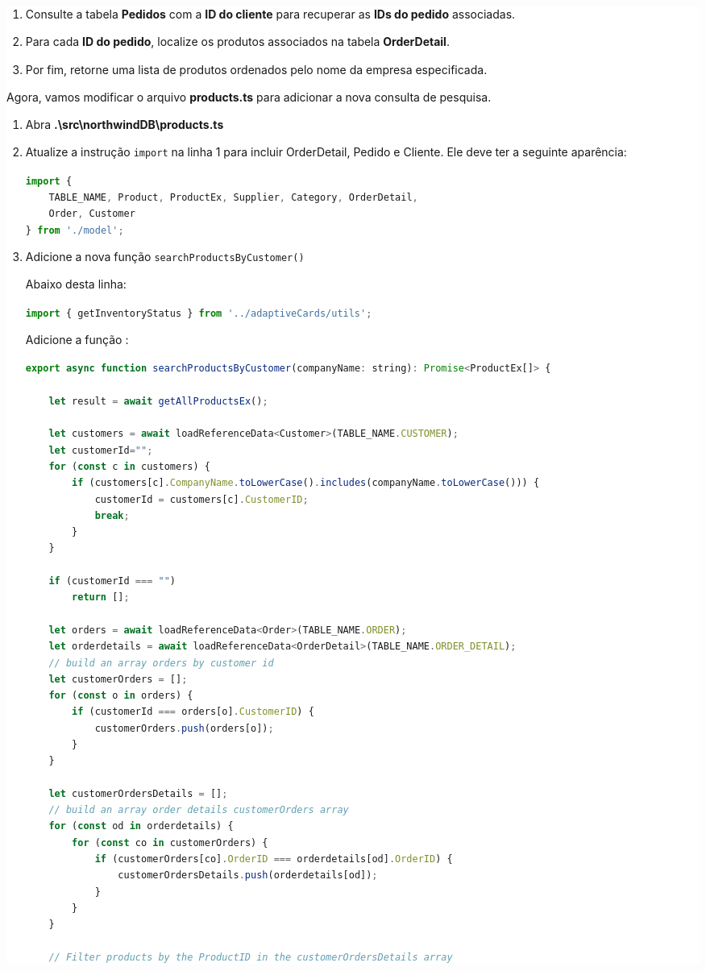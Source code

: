 1. Consulte a tabela **Pedidos** com a **ID do cliente** para recuperar as **IDs do pedido** associadas. 

1. Para cada **ID do pedido**, localize os produtos associados na tabela **OrderDetail**. 

1. Por fim, retorne uma lista de produtos ordenados pelo nome da empresa especificada.

Agora, vamos modificar o arquivo **products.ts** para adicionar a nova consulta de pesquisa.

1. Abra **.\src\northwindDB\products.ts**

1. Atualize a instrução `import` na linha 1 para incluir OrderDetail, Pedido e Cliente. Ele deve ter a seguinte aparência:

   ```javascript
   import {
       TABLE_NAME, Product, ProductEx, Supplier, Category, OrderDetail,
       Order, Customer
   } from './model';
   ```

1. Adicione a nova função `searchProductsByCustomer()`

   Abaixo desta linha:

   ```javascript
   import { getInventoryStatus } from '../adaptiveCards/utils';
   ```

   Adicione a função :

   ```javascript
   export async function searchProductsByCustomer(companyName: string): Promise<ProductEx[]> {

       let result = await getAllProductsEx();
   
       let customers = await loadReferenceData<Customer>(TABLE_NAME.CUSTOMER);
       let customerId="";
       for (const c in customers) {
           if (customers[c].CompanyName.toLowerCase().includes(companyName.toLowerCase())) {
               customerId = customers[c].CustomerID;
               break;
           }
       }
       
       if (customerId === "") 
           return [];

       let orders = await loadReferenceData<Order>(TABLE_NAME.ORDER);
       let orderdetails = await loadReferenceData<OrderDetail>(TABLE_NAME.ORDER_DETAIL);
       // build an array orders by customer id
       let customerOrders = [];
       for (const o in orders) {
           if (customerId === orders[o].CustomerID) {
               customerOrders.push(orders[o]);
           }
       }
       
       let customerOrdersDetails = [];
       // build an array order details customerOrders array
       for (const od in orderdetails) {
           for (const co in customerOrders) {
               if (customerOrders[co].OrderID === orderdetails[od].OrderID) {
                   customerOrdersDetails.push(orderdetails[od]);
               }
           }
       }

       // Filter products by the ProductID in the customerOrdersDetails array
   ```